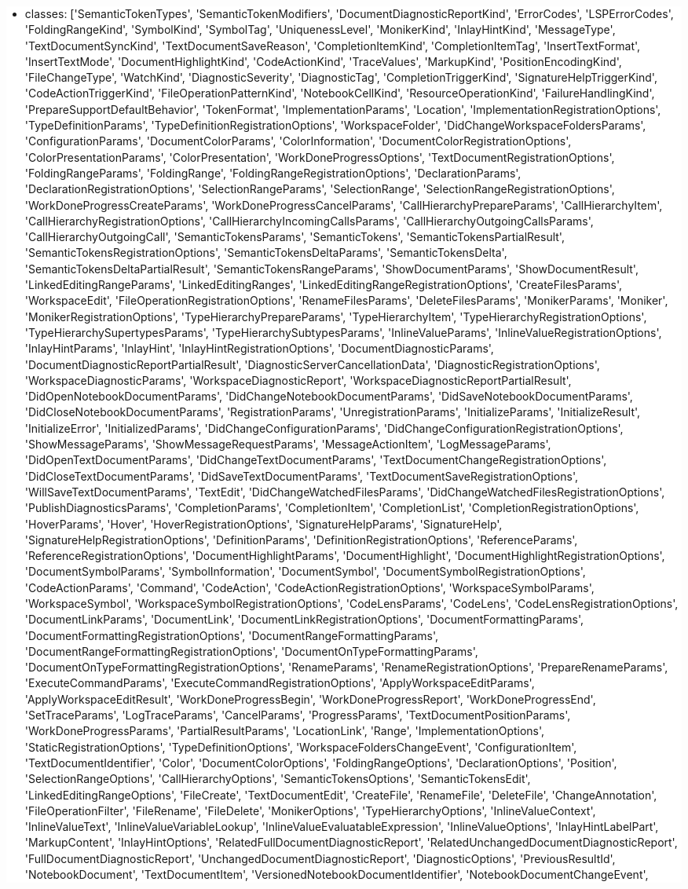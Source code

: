 - classes:
['SemanticTokenTypes', 'SemanticTokenModifiers', 'DocumentDiagnosticReportKind', 'ErrorCodes', 'LSPErrorCodes', 'FoldingRangeKind', 'SymbolKind', 'SymbolTag', 'UniquenessLevel', 'MonikerKind', 'InlayHintKind', 'MessageType', 'TextDocumentSyncKind', 'TextDocumentSaveReason', 'CompletionItemKind', 'CompletionItemTag', 'InsertTextFormat', 'InsertTextMode', 'DocumentHighlightKind', 'CodeActionKind', 'TraceValues', 'MarkupKind', 'PositionEncodingKind', 'FileChangeType', 'WatchKind', 'DiagnosticSeverity', 'DiagnosticTag', 'CompletionTriggerKind', 'SignatureHelpTriggerKind', 'CodeActionTriggerKind', 'FileOperationPatternKind', 'NotebookCellKind', 'ResourceOperationKind', 'FailureHandlingKind', 'PrepareSupportDefaultBehavior', 'TokenFormat', 'ImplementationParams', 'Location', 'ImplementationRegistrationOptions', 'TypeDefinitionParams', 'TypeDefinitionRegistrationOptions', 'WorkspaceFolder', 'DidChangeWorkspaceFoldersParams', 'ConfigurationParams', 'DocumentColorParams', 'ColorInformation', 'DocumentColorRegistrationOptions', 'ColorPresentationParams', 'ColorPresentation', 'WorkDoneProgressOptions', 'TextDocumentRegistrationOptions', 'FoldingRangeParams', 'FoldingRange', 'FoldingRangeRegistrationOptions', 'DeclarationParams', 'DeclarationRegistrationOptions', 'SelectionRangeParams', 'SelectionRange', 'SelectionRangeRegistrationOptions', 'WorkDoneProgressCreateParams', 'WorkDoneProgressCancelParams', 'CallHierarchyPrepareParams', 'CallHierarchyItem', 'CallHierarchyRegistrationOptions', 'CallHierarchyIncomingCallsParams', 'CallHierarchyOutgoingCallsParams', 'CallHierarchyOutgoingCall', 'SemanticTokensParams', 'SemanticTokens', 'SemanticTokensPartialResult', 'SemanticTokensRegistrationOptions', 'SemanticTokensDeltaParams', 'SemanticTokensDelta', 'SemanticTokensDeltaPartialResult', 'SemanticTokensRangeParams', 'ShowDocumentParams', 'ShowDocumentResult', 'LinkedEditingRangeParams', 'LinkedEditingRanges', 'LinkedEditingRangeRegistrationOptions', 'CreateFilesParams', 'WorkspaceEdit', 'FileOperationRegistrationOptions', 'RenameFilesParams', 'DeleteFilesParams', 'MonikerParams', 'Moniker', 'MonikerRegistrationOptions', 'TypeHierarchyPrepareParams', 'TypeHierarchyItem', 'TypeHierarchyRegistrationOptions', 'TypeHierarchySupertypesParams', 'TypeHierarchySubtypesParams', 'InlineValueParams', 'InlineValueRegistrationOptions', 'InlayHintParams', 'InlayHint', 'InlayHintRegistrationOptions', 'DocumentDiagnosticParams', 'DocumentDiagnosticReportPartialResult', 'DiagnosticServerCancellationData', 'DiagnosticRegistrationOptions', 'WorkspaceDiagnosticParams', 'WorkspaceDiagnosticReport', 'WorkspaceDiagnosticReportPartialResult', 'DidOpenNotebookDocumentParams', 'DidChangeNotebookDocumentParams', 'DidSaveNotebookDocumentParams', 'DidCloseNotebookDocumentParams', 'RegistrationParams', 'UnregistrationParams', 'InitializeParams', 'InitializeResult', 'InitializeError', 'InitializedParams', 'DidChangeConfigurationParams', 'DidChangeConfigurationRegistrationOptions', 'ShowMessageParams', 'ShowMessageRequestParams', 'MessageActionItem', 'LogMessageParams', 'DidOpenTextDocumentParams', 'DidChangeTextDocumentParams', 'TextDocumentChangeRegistrationOptions', 'DidCloseTextDocumentParams', 'DidSaveTextDocumentParams', 'TextDocumentSaveRegistrationOptions', 'WillSaveTextDocumentParams', 'TextEdit', 'DidChangeWatchedFilesParams', 'DidChangeWatchedFilesRegistrationOptions', 'PublishDiagnosticsParams', 'CompletionParams', 'CompletionItem', 'CompletionList', 'CompletionRegistrationOptions', 'HoverParams', 'Hover', 'HoverRegistrationOptions', 'SignatureHelpParams', 'SignatureHelp', 'SignatureHelpRegistrationOptions', 'DefinitionParams', 'DefinitionRegistrationOptions', 'ReferenceParams', 'ReferenceRegistrationOptions', 'DocumentHighlightParams', 'DocumentHighlight', 'DocumentHighlightRegistrationOptions', 'DocumentSymbolParams', 'SymbolInformation', 'DocumentSymbol', 'DocumentSymbolRegistrationOptions', 'CodeActionParams', 'Command', 'CodeAction', 'CodeActionRegistrationOptions', 'WorkspaceSymbolParams', 'WorkspaceSymbol', 'WorkspaceSymbolRegistrationOptions', 'CodeLensParams', 'CodeLens', 'CodeLensRegistrationOptions', 'DocumentLinkParams', 'DocumentLink', 'DocumentLinkRegistrationOptions', 'DocumentFormattingParams', 'DocumentFormattingRegistrationOptions', 'DocumentRangeFormattingParams', 'DocumentRangeFormattingRegistrationOptions', 'DocumentOnTypeFormattingParams', 'DocumentOnTypeFormattingRegistrationOptions', 'RenameParams', 'RenameRegistrationOptions', 'PrepareRenameParams', 'ExecuteCommandParams', 'ExecuteCommandRegistrationOptions', 'ApplyWorkspaceEditParams', 'ApplyWorkspaceEditResult', 'WorkDoneProgressBegin', 'WorkDoneProgressReport', 'WorkDoneProgressEnd', 'SetTraceParams', 'LogTraceParams', 'CancelParams', 'ProgressParams', 'TextDocumentPositionParams', 'WorkDoneProgressParams', 'PartialResultParams', 'LocationLink', 'Range', 'ImplementationOptions', 'StaticRegistrationOptions', 'TypeDefinitionOptions', 'WorkspaceFoldersChangeEvent', 'ConfigurationItem', 'TextDocumentIdentifier', 'Color', 'DocumentColorOptions', 'FoldingRangeOptions', 'DeclarationOptions', 'Position', 'SelectionRangeOptions', 'CallHierarchyOptions', 'SemanticTokensOptions', 'SemanticTokensEdit', 'LinkedEditingRangeOptions', 'FileCreate', 'TextDocumentEdit', 'CreateFile', 'RenameFile', 'DeleteFile', 'ChangeAnnotation', 'FileOperationFilter', 'FileRename', 'FileDelete', 'MonikerOptions', 'TypeHierarchyOptions', 'InlineValueContext', 'InlineValueText', 'InlineValueVariableLookup', 'InlineValueEvaluatableExpression', 'InlineValueOptions', 'InlayHintLabelPart', 'MarkupContent', 'InlayHintOptions', 'RelatedFullDocumentDiagnosticReport', 'RelatedUnchangedDocumentDiagnosticReport', 'FullDocumentDiagnosticReport', 'UnchangedDocumentDiagnosticReport', 'DiagnosticOptions', 'PreviousResultId', 'NotebookDocument', 'TextDocumentItem', 'VersionedNotebookDocumentIdentifier', 'NotebookDocumentChangeEvent',